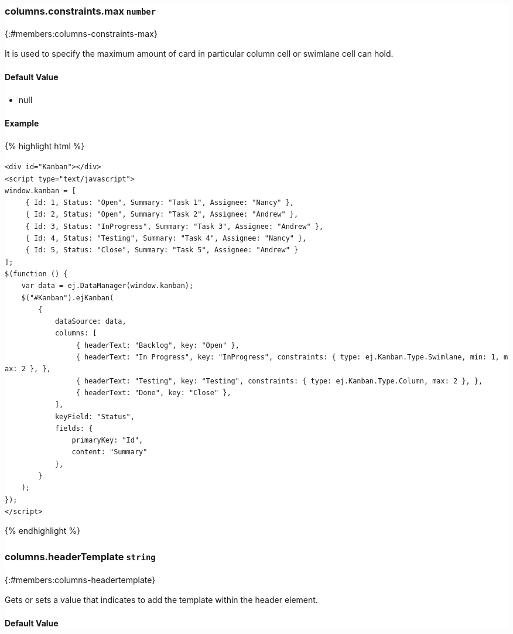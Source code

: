 ### columns.constraints.max `number`
{:#members:columns-constraints-max}

It is used to specify the maximum amount of card in particular column cell or swimlane cell can hold.

#### Default Value

* null

#### Example

{% highlight html %}
 
    <div id="Kanban"></div>
    <script type="text/javascript">
    window.kanban = [
         { Id: 1, Status: "Open", Summary: "Task 1", Assignee: "Nancy" },
         { Id: 2, Status: "Open", Summary: "Task 2", Assignee: "Andrew" },
         { Id: 3, Status: "InProgress", Summary: "Task 3", Assignee: "Andrew" },
         { Id: 4, Status: "Testing", Summary: "Task 4", Assignee: "Nancy" },
         { Id: 5, Status: "Close", Summary: "Task 5", Assignee: "Andrew" }
    ];
    $(function () {
        var data = ej.DataManager(window.kanban);
        $("#Kanban").ejKanban(
            {
                dataSource: data,
                columns: [
                     { headerText: "Backlog", key: "Open" },
                     { headerText: "In Progress", key: "InProgress", constraints: { type: ej.Kanban.Type.Swimlane, min: 1, max: 2 }, },
                     { headerText: "Testing", key: "Testing", constraints: { type: ej.Kanban.Type.Column, max: 2 }, },
                     { headerText: "Done", key: "Close" },
                ],
                keyField: "Status",
                fields: {
                    primaryKey: "Id",                    
                    content: "Summary"
                },
            }
        );
    });
    </script>

 {% endhighlight %}
 
### columns.headerTemplate `string`
{:#members:columns-headertemplate}

Gets or sets a value that indicates to add the template within the header element.

#### Default Value
